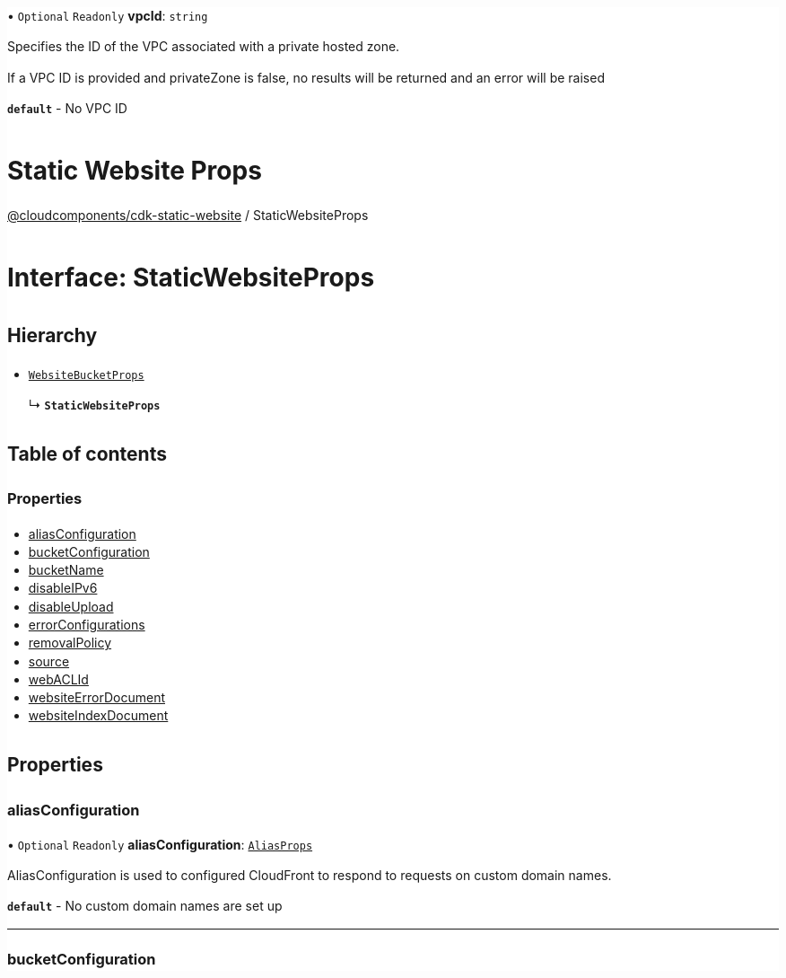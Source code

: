 • `Optional` `Readonly` **vpcId**: `string`

Specifies the ID of the VPC associated with a private hosted zone.

If a VPC ID is provided and privateZone is false, no results will be returned
and an error will be raised

**`default`** - No VPC ID

# Static Website Props

[@cloudcomponents/cdk-static-website](#readme) / StaticWebsiteProps

# Interface: StaticWebsiteProps

## Hierarchy

- [`WebsiteBucketProps`](#website-bucket-props)

  ↳ **`StaticWebsiteProps`**

## Table of contents

### Properties

- [aliasConfiguration](#aliasconfiguration)
- [bucketConfiguration](#bucketconfiguration)
- [bucketName](#bucketname)
- [disableIPv6](#disableipv6)
- [disableUpload](#disableupload)
- [errorConfigurations](#errorconfigurations)
- [removalPolicy](#removalpolicy)
- [source](#source)
- [webACLId](#webaclid)
- [websiteErrorDocument](#websiteerrordocument)
- [websiteIndexDocument](#websiteindexdocument)

## Properties

### aliasConfiguration

• `Optional` `Readonly` **aliasConfiguration**: [`AliasProps`](#alias-props)

AliasConfiguration is used to configured CloudFront to respond to requests on custom domain names.

**`default`** - No custom domain names are set up

___

### bucketConfiguration
